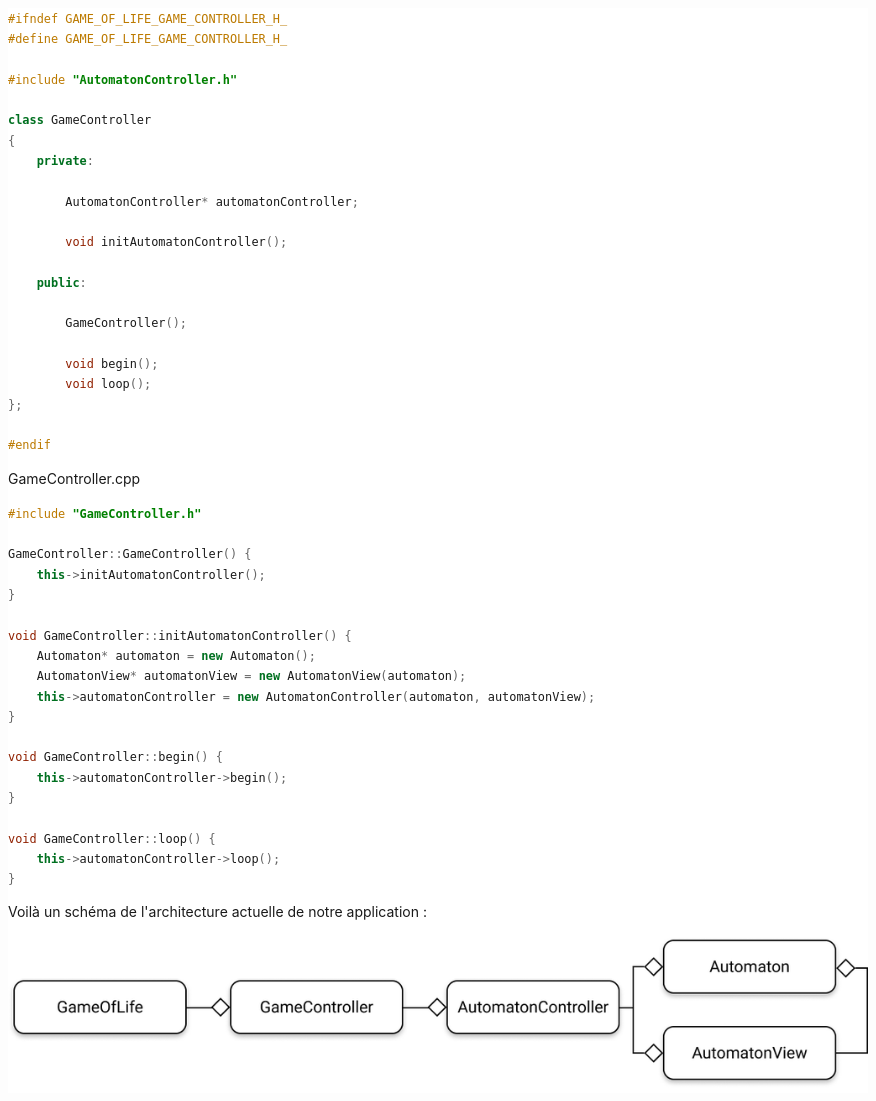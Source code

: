 ```c++
#ifndef GAME_OF_LIFE_GAME_CONTROLLER_H_
#define GAME_OF_LIFE_GAME_CONTROLLER_H_

#include "AutomatonController.h"

class GameController
{
    private:

        AutomatonController* automatonController;

        void initAutomatonController();

    public:

        GameController();
        
        void begin();
        void loop();
};

#endif
```

<div class="filename">GameController.cpp</div>

```c++
#include "GameController.h"

GameController::GameController() {
    this->initAutomatonController();
}

void GameController::initAutomatonController() {
    Automaton* automaton = new Automaton();
    AutomatonView* automatonView = new AutomatonView(automaton);
    this->automatonController = new AutomatonController(automaton, automatonView);
}

void GameController::begin() {
    this->automatonController->begin();
}

void GameController::loop() {
    this->automatonController->loop();
}
```

Voilà un schéma de l'architecture actuelle de notre application :

![Architecture 1](assets/figures/v5/architecture-1.png)

